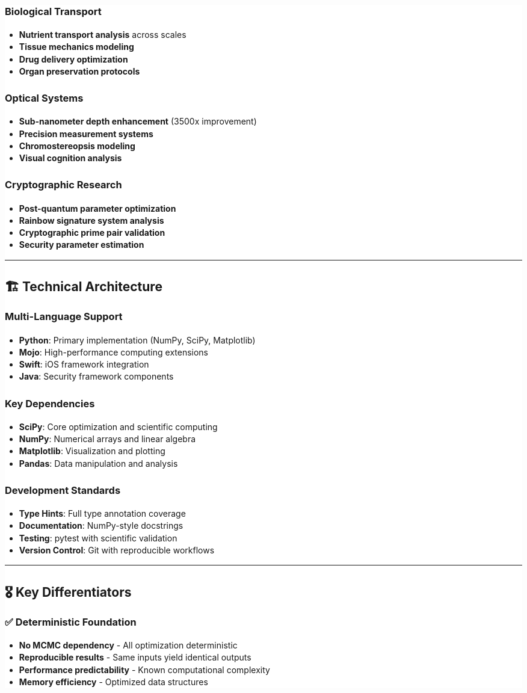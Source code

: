 ### Biological Transport
- **Nutrient transport analysis** across scales
- **Tissue mechanics modeling**
- **Drug delivery optimization**
- **Organ preservation protocols**

### Optical Systems
- **Sub-nanometer depth enhancement** (3500x improvement)
- **Precision measurement systems**
- **Chromostereopsis modeling**
- **Visual cognition analysis**

### Cryptographic Research
- **Post-quantum parameter optimization**
- **Rainbow signature system analysis**
- **Cryptographic prime pair validation**
- **Security parameter estimation**

---

## 🏗️ Technical Architecture

### Multi-Language Support
- **Python**: Primary implementation (NumPy, SciPy, Matplotlib)
- **Mojo**: High-performance computing extensions
- **Swift**: iOS framework integration
- **Java**: Security framework components

### Key Dependencies
- **SciPy**: Core optimization and scientific computing
- **NumPy**: Numerical arrays and linear algebra
- **Matplotlib**: Visualization and plotting
- **Pandas**: Data manipulation and analysis

### Development Standards
- **Type Hints**: Full type annotation coverage
- **Documentation**: NumPy-style docstrings
- **Testing**: pytest with scientific validation
- **Version Control**: Git with reproducible workflows

---

## 🎖️ Key Differentiators

### ✅ **Deterministic Foundation**
- **No MCMC dependency** - All optimization deterministic
- **Reproducible results** - Same inputs yield identical outputs
- **Performance predictability** - Known computational complexity
- **Memory efficiency** - Optimized data structures

